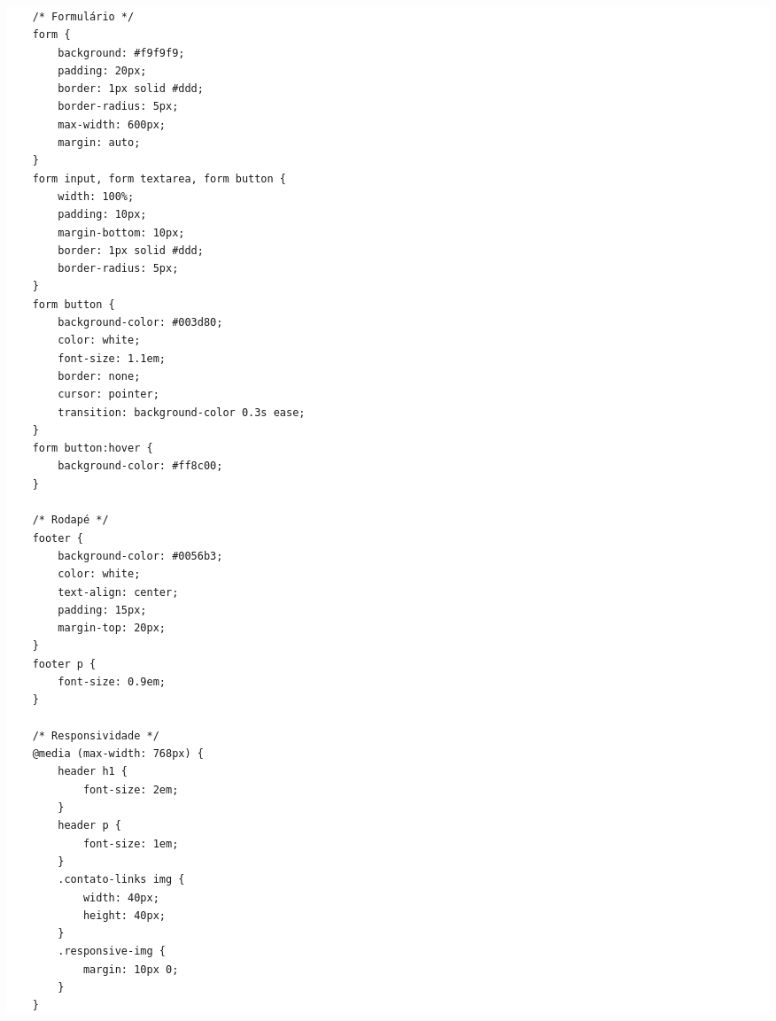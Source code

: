         /* Formulário */
        form {
            background: #f9f9f9;
            padding: 20px;
            border: 1px solid #ddd;
            border-radius: 5px;
            max-width: 600px;
            margin: auto;
        }
        form input, form textarea, form button {
            width: 100%;
            padding: 10px;
            margin-bottom: 10px;
            border: 1px solid #ddd;
            border-radius: 5px;
        }
        form button {
            background-color: #003d80;
            color: white;
            font-size: 1.1em;
            border: none;
            cursor: pointer;
            transition: background-color 0.3s ease;
        }
        form button:hover {
            background-color: #ff8c00;
        }

        /* Rodapé */
        footer {
            background-color: #0056b3;
            color: white;
            text-align: center;
            padding: 15px;
            margin-top: 20px;
        }
        footer p {
            font-size: 0.9em;
        }

        /* Responsividade */
        @media (max-width: 768px) {
            header h1 {
                font-size: 2em;
            }
            header p {
                font-size: 1em;
            }
            .contato-links img {
                width: 40px;
                height: 40px;
            }
            .responsive-img {
                margin: 10px 0;
            }
        }
